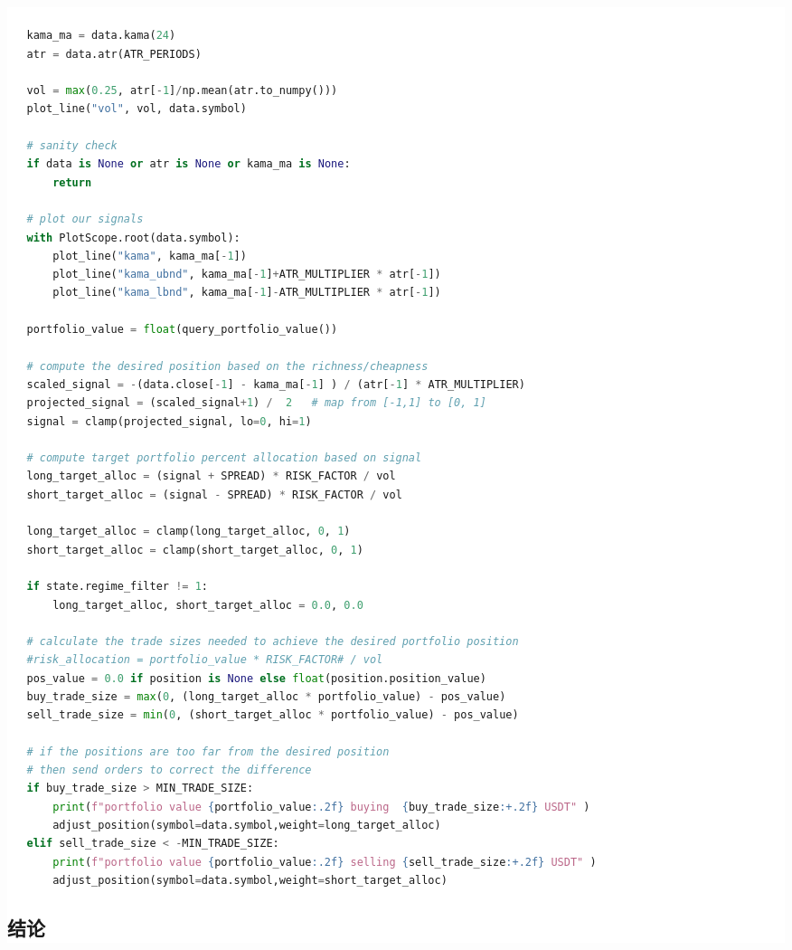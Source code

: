 ```py

   kama_ma = data.kama(24)
   atr = data.atr(ATR_PERIODS)

   vol = max(0.25, atr[-1]/np.mean(atr.to_numpy()))
   plot_line("vol", vol, data.symbol)

   # sanity check
   if data is None or atr is None or kama_ma is None:
       return

   # plot our signals
   with PlotScope.root(data.symbol):
       plot_line("kama", kama_ma[-1])
       plot_line("kama_ubnd", kama_ma[-1]+ATR_MULTIPLIER * atr[-1])
       plot_line("kama_lbnd", kama_ma[-1]-ATR_MULTIPLIER * atr[-1])

   portfolio_value = float(query_portfolio_value())

   # compute the desired position based on the richness/cheapness
   scaled_signal = -(data.close[-1] - kama_ma[-1] ) / (atr[-1] * ATR_MULTIPLIER)
   projected_signal = (scaled_signal+1) /  2   # map from [-1,1] to [0, 1]
   signal = clamp(projected_signal, lo=0, hi=1)

   # compute target portfolio percent allocation based on signal
   long_target_alloc = (signal + SPREAD) * RISK_FACTOR / vol
   short_target_alloc = (signal - SPREAD) * RISK_FACTOR / vol

   long_target_alloc = clamp(long_target_alloc, 0, 1)
   short_target_alloc = clamp(short_target_alloc, 0, 1)

   if state.regime_filter != 1:
       long_target_alloc, short_target_alloc = 0.0, 0.0

   # calculate the trade sizes needed to achieve the desired portfolio position
   #risk_allocation = portfolio_value * RISK_FACTOR# / vol
   pos_value = 0.0 if position is None else float(position.position_value)
   buy_trade_size = max(0, (long_target_alloc * portfolio_value) - pos_value)
   sell_trade_size = min(0, (short_target_alloc * portfolio_value) - pos_value)

   # if the positions are too far from the desired position
   # then send orders to correct the difference
   if buy_trade_size > MIN_TRADE_SIZE:
       print(f"portfolio value {portfolio_value:.2f} buying  {buy_trade_size:+.2f} USDT" )
       adjust_position(symbol=data.symbol,weight=long_target_alloc)
   elif sell_trade_size < -MIN_TRADE_SIZE:
       print(f"portfolio value {portfolio_value:.2f} selling {sell_trade_size:+.2f} USDT" )
       adjust_position(symbol=data.symbol,weight=short_target_alloc)
```

## 结论
